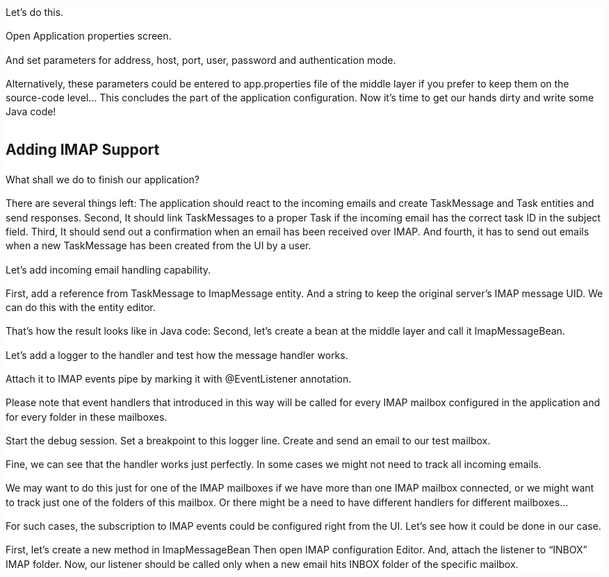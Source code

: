 Let’s do this.

Open Application properties screen.

And set parameters for address, host, port, user, password and authentication mode.

Alternatively, these parameters could be entered to app.properties file of the middle layer if you prefer to keep them on the source-code level...
This concludes the part of the application configuration. Now it’s time to get our hands dirty and write some Java code!

## Adding IMAP Support

What shall we do to finish our application?

There are several  things left:
The application should react to the incoming emails and create TaskMessage and Task entities and send responses.
Second, It should link TaskMessages to a proper Task if the incoming email has the correct task ID in the subject field.
Third, It should send out a confirmation when an email has been received over IMAP.
And fourth, it has to send out emails when a new TaskMessage has been created from the UI by a user.

Let’s add incoming email handling capability.

First, add a reference from TaskMessage to ImapMessage entity. 
And a string to keep the original server’s IMAP message UID.
We can do this with the entity editor.

That’s how the result looks like in Java code:
Second, let’s create a bean at the middle layer and call it ImapMessageBean.

Let’s add a logger to the handler and test how the message handler works.

Attach it to IMAP events pipe by marking it with @EventListener annotation.

Please note that event handlers that introduced in this way will be called for every IMAP mailbox configured in the application and for every folder in these mailboxes.

Start the debug session.
Set a breakpoint to this logger line.
Create and send an email to our test mailbox.

Fine, we can see that the handler works just perfectly.
In some cases we might not need to track all incoming emails. 

We may want to do this just for one of the IMAP mailboxes if we have more than one IMAP mailbox connected, 
or we might want to track just one of the folders of this mailbox.
Or there might be a need to have different handlers for different mailboxes…

For such cases, the subscription to IMAP events could be configured right from the UI.
Let’s see how it could be done in our case.

First, let’s create a new method in ImapMessageBean
Then open IMAP configuration Editor.
And, attach the listener to “INBOX” IMAP folder.
Now, our listener should be called only when a new email hits INBOX folder of the specific mailbox.
